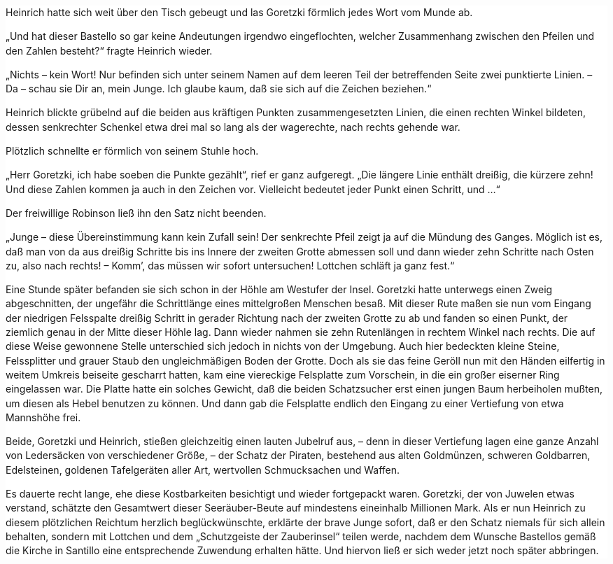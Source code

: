 Heinrich hatte sich weit über den Tisch gebeugt und las Goretzki förmlich jedes
Wort vom Munde ab.

„Und hat dieser Bastello so gar keine Andeutungen irgendwo eingeflochten,
welcher Zusammenhang zwischen den Pfeilen und den Zahlen besteht?“ fragte
Heinrich wieder.

„Nichts – kein Wort! Nur befinden sich unter seinem Namen auf dem leeren Teil
der betreffenden Seite zwei punktierte Linien. – Da – schau sie Dir an, mein
Junge. Ich glaube kaum, daß sie sich auf die Zeichen beziehen.“

Heinrich blickte grübelnd auf die beiden aus kräftigen Punkten
zusammengesetzten Linien, die einen rechten Winkel bildeten, dessen senkrechter
Schenkel etwa drei mal so lang als der wagerechte, nach rechts gehende war.

Plötzlich schnellte er förmlich von seinem Stuhle hoch.

„Herr Goretzki, ich habe soeben die Punkte gezählt“, rief er ganz aufgeregt.
„Die längere Linie enthält dreißig, die kürzere zehn! Und diese Zahlen kommen
ja auch in den Zeichen vor. Vielleicht bedeutet jeder Punkt einen Schritt, und
…“

Der freiwillige Robinson ließ ihn den Satz nicht beenden.

„Junge – diese Übereinstimmung kann kein Zufall sein! Der senkrechte Pfeil
zeigt ja auf die Mündung des Ganges. Möglich ist es, daß man von da aus dreißig
Schritte bis ins Innere der zweiten Grotte abmessen soll und dann wieder zehn
Schritte nach Osten zu, also nach rechts! – Komm’, das müssen wir sofort
untersuchen! Lottchen schläft ja ganz fest.“

Eine Stunde später befanden sie sich schon in der Höhle am Westufer der Insel.
Goretzki hatte unterwegs einen Zweig abgeschnitten, der ungefähr die
Schrittlänge eines mittelgroßen Menschen besaß. Mit dieser Rute maßen sie nun
vom Eingang der niedrigen Felsspalte dreißig Schritt in gerader Richtung nach
der zweiten Grotte zu ab und fanden so einen Punkt, der ziemlich genau in der
Mitte dieser Höhle lag. Dann wieder nahmen sie zehn Rutenlängen in rechtem
Winkel nach rechts. Die auf diese Weise gewonnene Stelle unterschied sich
jedoch in nichts von der Umgebung. Auch hier bedeckten kleine Steine,
Felssplitter und grauer Staub den ungleichmäßigen Boden der Grotte. Doch als
sie das feine Geröll nun mit den Händen eilfertig in weitem Umkreis beiseite
gescharrt hatten, kam eine viereckige Felsplatte zum Vorschein, in die ein
großer eiserner Ring eingelassen war. Die Platte hatte ein solches Gewicht, daß
die beiden Schatzsucher erst einen jungen Baum herbeiholen mußten, um diesen
als Hebel benutzen zu können. Und dann gab die Felsplatte endlich den Eingang
zu einer Vertiefung von etwa Mannshöhe frei.

Beide, Goretzki und Heinrich, stießen gleichzeitig einen lauten Jubelruf aus, –
denn in dieser Vertiefung lagen eine ganze Anzahl von Ledersäcken von
verschiedener Größe, – der Schatz der Piraten, bestehend aus alten Goldmünzen,
schweren Goldbarren, Edelsteinen, goldenen Tafelgeräten aller Art, wertvollen
Schmucksachen und Waffen.

Es dauerte recht lange, ehe diese Kostbarkeiten besichtigt und wieder
fortgepackt waren. Goretzki, der von Juwelen etwas verstand, schätzte den
Gesamtwert dieser Seeräuber-Beute auf mindestens eineinhalb Millionen Mark. Als
er nun Heinrich zu diesem plötzlichen Reichtum herzlich beglückwünschte,
erklärte der brave Junge sofort, daß er den Schatz niemals für sich allein
behalten, sondern mit Lottchen und dem „Schutzgeiste der Zauberinsel“ teilen
werde, nachdem dem Wunsche Bastellos gemäß die Kirche in Santillo eine
entsprechende Zuwendung erhalten hätte. Und hiervon ließ er sich weder jetzt
noch später abbringen.
